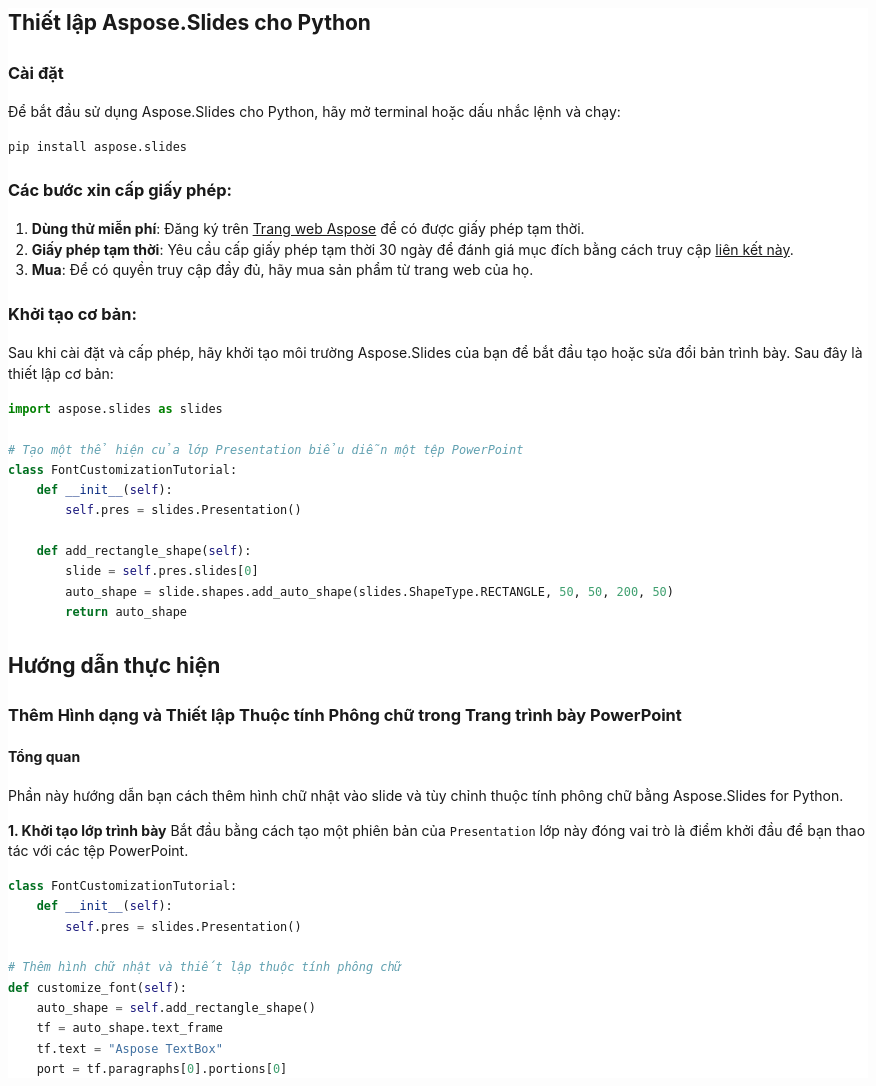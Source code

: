 ## Thiết lập Aspose.Slides cho Python

### Cài đặt
Để bắt đầu sử dụng Aspose.Slides cho Python, hãy mở terminal hoặc dấu nhắc lệnh và chạy:
```bash
pip install aspose.slides
```

### Các bước xin cấp giấy phép:
1. **Dùng thử miễn phí**: Đăng ký trên [Trang web Aspose](https://purchase.aspose.com/buy) để có được giấy phép tạm thời.
2. **Giấy phép tạm thời**: Yêu cầu cấp giấy phép tạm thời 30 ngày để đánh giá mục đích bằng cách truy cập [liên kết này](https://purchase.aspose.com/temporary-license/).
3. **Mua**: Để có quyền truy cập đầy đủ, hãy mua sản phẩm từ trang web của họ.

### Khởi tạo cơ bản:
Sau khi cài đặt và cấp phép, hãy khởi tạo môi trường Aspose.Slides của bạn để bắt đầu tạo hoặc sửa đổi bản trình bày. Sau đây là thiết lập cơ bản:

```python
import aspose.slides as slides

# Tạo một thể hiện của lớp Presentation biểu diễn một tệp PowerPoint
class FontCustomizationTutorial:
    def __init__(self):
        self.pres = slides.Presentation()
    
    def add_rectangle_shape(self):
        slide = self.pres.slides[0]
        auto_shape = slide.shapes.add_auto_shape(slides.ShapeType.RECTANGLE, 50, 50, 200, 50)
        return auto_shape
```

## Hướng dẫn thực hiện

### Thêm Hình dạng và Thiết lập Thuộc tính Phông chữ trong Trang trình bày PowerPoint

#### Tổng quan
Phần này hướng dẫn bạn cách thêm hình chữ nhật vào slide và tùy chỉnh thuộc tính phông chữ bằng Aspose.Slides for Python.

**1. Khởi tạo lớp trình bày**
Bắt đầu bằng cách tạo một phiên bản của `Presentation` lớp này đóng vai trò là điểm khởi đầu để bạn thao tác với các tệp PowerPoint.

```python
class FontCustomizationTutorial:
    def __init__(self):
        self.pres = slides.Presentation()

# Thêm hình chữ nhật và thiết lập thuộc tính phông chữ
def customize_font(self):
    auto_shape = self.add_rectangle_shape()
    tf = auto_shape.text_frame
    tf.text = "Aspose TextBox"
    port = tf.paragraphs[0].portions[0]
```
